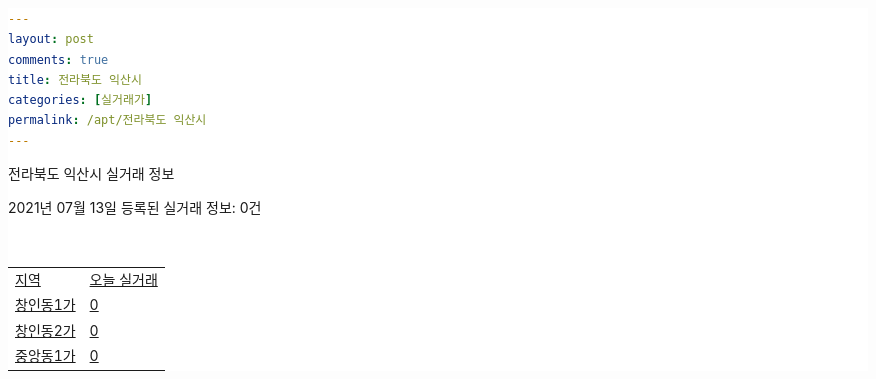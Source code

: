 ```yaml
---
layout: post
comments: true
title: 전라북도 익산시
categories: [실거래가]
permalink: /apt/전라북도 익산시
---
```


전라북도 익산시 실거래 정보

2021년 07월 13일 등록된 실거래 정보: 0건

<script type="text/javascript">
  google.charts.load('current', {'packages':['corechart']});
  google.charts.setOnLoadCallback(drawChart);

  function drawChart() {
    var data = google.visualization.arrayToDataTable([['거래일', '매매', '전월세', '전매'], ['20-07', 192, 152, 25], ['20-08', 325, 197, 29], ['20-09', 396, 273, 34], ['20-10', 399, 292, 16], ['20-11', 331, 244, 53], ['20-12', 463, 237, 101], ['21-01', 396, 196, 75], ['21-02', 361, 213, 36], ['21-03', 468, 261, 62], ['21-04', 437, 247, 52], ['21-05', 384, 228, 41], ['21-06', 577, 198, 24], ['21-07', 52, 33, 2]]);

    var options = {
      title: '최근 1년간 유형별 거래량 추이',
      legend: { position: 'bottom' }
    };

    var chart = new google.visualization.LineChart(document.getElementById('columnchart_material'));
    chart.draw(data, (options));
  }
</script>

<div id="columnchart_material" style="width: 95%; margin-left: -35px"></div>
<br>
<table class="sortable">
  <tr>
    <td><a href="#">지역</a></td>
    <td><a href="#">오늘 실거래</a></td>
  </tr>

  
  <tr class="item">
    <td><a href="전라북도 익산시 창인동1가">창인동1가</a></td>
    <td><a href="전라북도 익산시 창인동1가">0</a></td>
  </tr>
    

  <tr class="item">
    <td><a href="전라북도 익산시 창인동2가">창인동2가</a></td>
    <td><a href="전라북도 익산시 창인동2가">0</a></td>
  </tr>
    

  <tr class="item">
    <td><a href="전라북도 익산시 중앙동1가">중앙동1가</a></td>
    <td><a href="전라북도 익산시 중앙동1가">0</a></td>
  </tr>
    